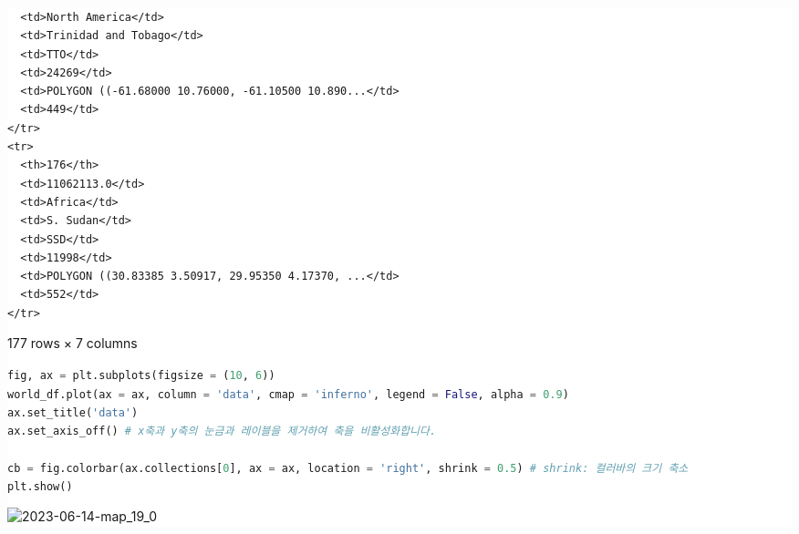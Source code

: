       <td>North America</td>
      <td>Trinidad and Tobago</td>
      <td>TTO</td>
      <td>24269</td>
      <td>POLYGON ((-61.68000 10.76000, -61.10500 10.890...</td>
      <td>449</td>
    </tr>
    <tr>
      <th>176</th>
      <td>11062113.0</td>
      <td>Africa</td>
      <td>S. Sudan</td>
      <td>SSD</td>
      <td>11998</td>
      <td>POLYGON ((30.83385 3.50917, 29.95350 4.17370, ...</td>
      <td>552</td>
    </tr>
  </tbody>
</table>
<p>177 rows × 7 columns</p>
</div>




```python
fig, ax = plt.subplots(figsize = (10, 6))
world_df.plot(ax = ax, column = 'data', cmap = 'inferno', legend = False, alpha = 0.9)
ax.set_title('data')
ax.set_axis_off() # x축과 y축의 눈금과 레이블을 제거하여 축을 비활성화합니다.

cb = fig.colorbar(ax.collections[0], ax = ax, location = 'right', shrink = 0.5) # shrink: 컬러바의 크기 축소
plt.show()
```


    
![2023-06-14-map_19_0](https://github.com/SukyungJang/study/assets/133842344/5f6d974f-d83e-4f33-a728-7388fea13553)
    